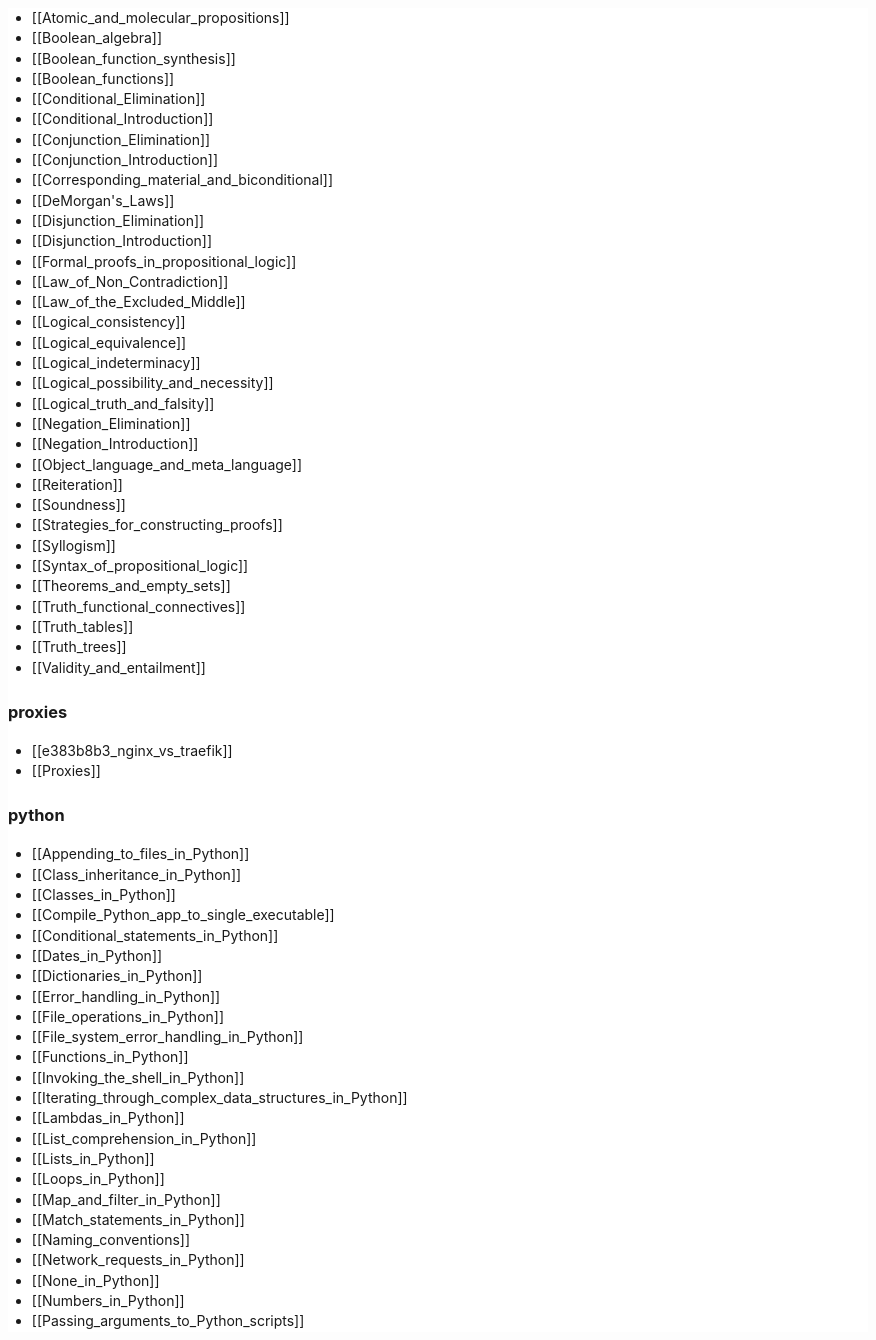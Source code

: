 - [[Atomic_and_molecular_propositions]] 
- [[Boolean_algebra]] 
- [[Boolean_function_synthesis]] 
- [[Boolean_functions]] 
- [[Conditional_Elimination]] 
- [[Conditional_Introduction]] 
- [[Conjunction_Elimination]] 
- [[Conjunction_Introduction]] 
- [[Corresponding_material_and_biconditional]] 
- [[DeMorgan's_Laws]] 
- [[Disjunction_Elimination]] 
- [[Disjunction_Introduction]] 
- [[Formal_proofs_in_propositional_logic]] 
- [[Law_of_Non_Contradiction]] 
- [[Law_of_the_Excluded_Middle]] 
- [[Logical_consistency]] 
- [[Logical_equivalence]] 
- [[Logical_indeterminacy]] 
- [[Logical_possibility_and_necessity]] 
- [[Logical_truth_and_falsity]] 
- [[Negation_Elimination]] 
- [[Negation_Introduction]] 
- [[Object_language_and_meta_language]] 
- [[Reiteration]] 
- [[Soundness]] 
- [[Strategies_for_constructing_proofs]] 
- [[Syllogism]] 
- [[Syntax_of_propositional_logic]] 
- [[Theorems_and_empty_sets]] 
- [[Truth_functional_connectives]] 
- [[Truth_tables]] 
- [[Truth_trees]] 
- [[Validity_and_entailment]] 
### proxies 

- [[e383b8b3_nginx_vs_traefik]] 
- [[Proxies]] 
### python 

- [[Appending_to_files_in_Python]] 
- [[Class_inheritance_in_Python]] 
- [[Classes_in_Python]] 
- [[Compile_Python_app_to_single_executable]] 
- [[Conditional_statements_in_Python]] 
- [[Dates_in_Python]] 
- [[Dictionaries_in_Python]] 
- [[Error_handling_in_Python]] 
- [[File_operations_in_Python]] 
- [[File_system_error_handling_in_Python]] 
- [[Functions_in_Python]] 
- [[Invoking_the_shell_in_Python]] 
- [[Iterating_through_complex_data_structures_in_Python]] 
- [[Lambdas_in_Python]] 
- [[List_comprehension_in_Python]] 
- [[Lists_in_Python]] 
- [[Loops_in_Python]] 
- [[Map_and_filter_in_Python]] 
- [[Match_statements_in_Python]] 
- [[Naming_conventions]] 
- [[Network_requests_in_Python]] 
- [[None_in_Python]] 
- [[Numbers_in_Python]] 
- [[Passing_arguments_to_Python_scripts]] 